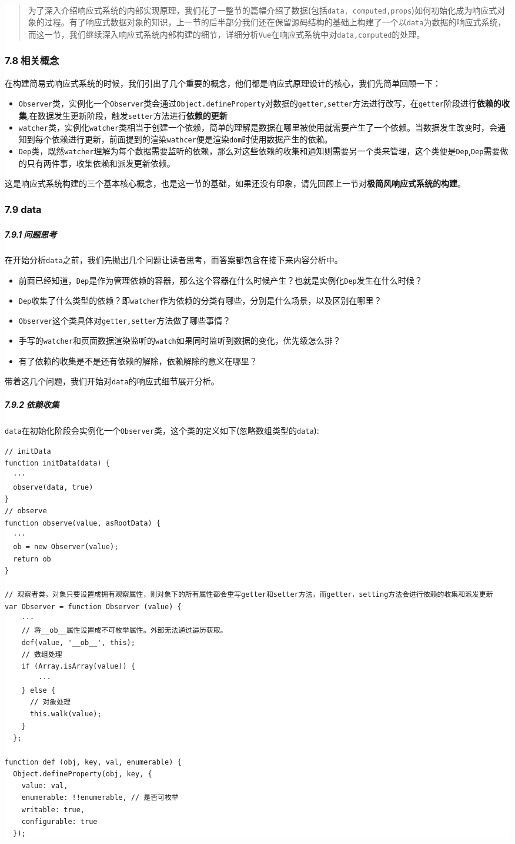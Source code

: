 >为了深入介绍响应式系统的内部实现原理，我们花了一整节的篇幅介绍了数据(包括```data, computed,props```)如何初始化成为响应式对象的过程。有了响应式数据对象的知识，上一节的后半部分我们还在保留源码结构的基础上构建了一个以```data```为数据的响应式系统，而这一节，我们继续深入响应式系统内部构建的细节，详细分析```Vue```在响应式系统中对```data,computed```的处理。

### 7.8 相关概念
在构建简易式响应式系统的时候，我们引出了几个重要的概念，他们都是响应式原理设计的核心，我们先简单回顾一下：
- `Observer`类，实例化一个```Observer```类会通过```Object.defineProperty```对数据的```getter,setter```方法进行改写，在```getter```阶段进行**依赖的收集**,在数据发生更新阶段，触发```setter```方法进行**依赖的更新**
- `watcher`类，实例化```watcher```类相当于创建一个依赖，简单的理解是数据在哪里被使用就需要产生了一个依赖。当数据发生改变时，会通知到每个依赖进行更新，前面提到的渲染```wathcer```便是渲染```dom```时使用数据产生的依赖。
- `Dep`类，既然```watcher```理解为每个数据需要监听的依赖，那么对这些依赖的收集和通知则需要另一个类来管理，这个类便是```Dep```,```Dep```需要做的只有两件事，收集依赖和派发更新依赖。


这是响应式系统构建的三个基本核心概念，也是这一节的基础，如果还没有印象，请先回顾上一节对**极简风响应式系统的构建**。


### 7.9 data
##### 7.9.1 问题思考
在开始分析```data```之前，我们先抛出几个问题让读者思考，而答案都包含在接下来内容分析中。

- 前面已经知道，```Dep```是作为管理依赖的容器，那么这个容器在什么时候产生？也就是实例化```Dep```发生在什么时候？

- `Dep`收集了什么类型的依赖？即```watcher```作为依赖的分类有哪些，分别是什么场景，以及区别在哪里？
- `Observer`这个类具体对```getter,setter```方法做了哪些事情？
- 手写的```watcher```和页面数据渲染监听的```watch```如果同时监听到数据的变化，优先级怎么排？
- 有了依赖的收集是不是还有依赖的解除，依赖解除的意义在哪里？

带着这几个问题，我们开始对```data```的响应式细节展开分析。

##### 7.9.2 依赖收集
`data`在初始化阶段会实例化一个```Observer```类，这个类的定义如下(忽略数组类型的```data```):
```
// initData 
function initData(data) {
  ···
  observe(data, true)
}
// observe
function observe(value, asRootData) {
  ···
  ob = new Observer(value);
  return ob
}

// 观察者类，对象只要设置成拥有观察属性，则对象下的所有属性都会重写getter和setter方法，而getter，setting方法会进行依赖的收集和派发更新
var Observer = function Observer (value) {
    ···
    // 将__ob__属性设置成不可枚举属性。外部无法通过遍历获取。
    def(value, '__ob__', this);
    // 数组处理
    if (Array.isArray(value)) {
        ···
    } else {
      // 对象处理
      this.walk(value);
    }
  };

function def (obj, key, val, enumerable) {
  Object.defineProperty(obj, key, {
    value: val,
    enumerable: !!enumerable, // 是否可枚举
    writable: true,
    configurable: true
  });
```